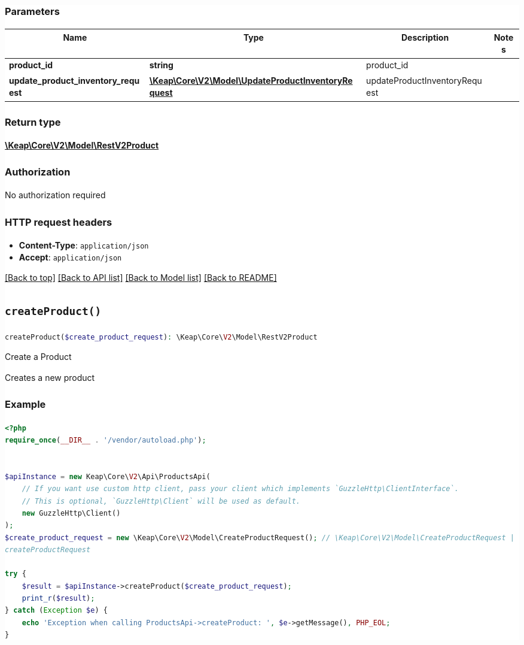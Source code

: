 ### Parameters

| Name | Type | Description  | Notes |
| ------------- | ------------- | ------------- | ------------- |
| **product_id** | **string**| product_id | |
| **update_product_inventory_request** | [**\Keap\Core\V2\Model\UpdateProductInventoryRequest**](../Model/UpdateProductInventoryRequest.md)| updateProductInventoryRequest | |

### Return type

[**\Keap\Core\V2\Model\RestV2Product**](../Model/RestV2Product.md)

### Authorization

No authorization required

### HTTP request headers

- **Content-Type**: `application/json`
- **Accept**: `application/json`

[[Back to top]](#) [[Back to API list]](../../README.md#endpoints)
[[Back to Model list]](../../README.md#models)
[[Back to README]](../../README.md)

## `createProduct()`

```php
createProduct($create_product_request): \Keap\Core\V2\Model\RestV2Product
```

Create a Product

Creates a new product

### Example

```php
<?php
require_once(__DIR__ . '/vendor/autoload.php');


$apiInstance = new Keap\Core\V2\Api\ProductsApi(
    // If you want use custom http client, pass your client which implements `GuzzleHttp\ClientInterface`.
    // This is optional, `GuzzleHttp\Client` will be used as default.
    new GuzzleHttp\Client()
);
$create_product_request = new \Keap\Core\V2\Model\CreateProductRequest(); // \Keap\Core\V2\Model\CreateProductRequest | createProductRequest

try {
    $result = $apiInstance->createProduct($create_product_request);
    print_r($result);
} catch (Exception $e) {
    echo 'Exception when calling ProductsApi->createProduct: ', $e->getMessage(), PHP_EOL;
}
```
